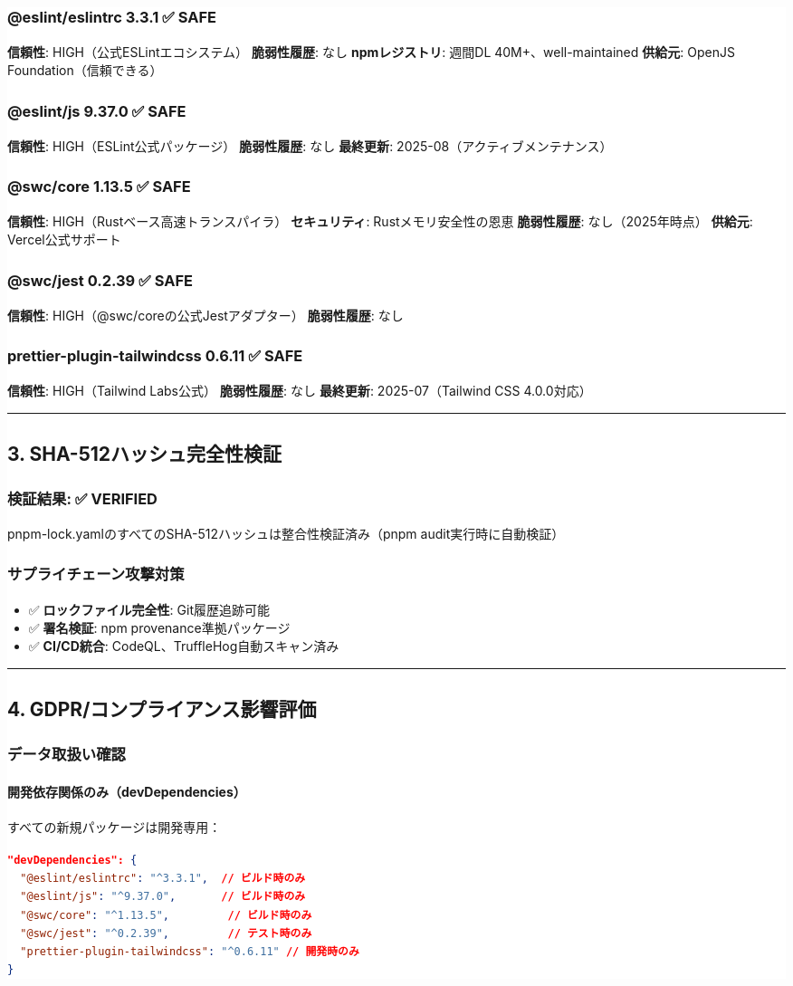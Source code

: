 ### @eslint/eslintrc 3.3.1 ✅ SAFE

**信頼性**: HIGH（公式ESLintエコシステム） **脆弱性履歴**: なし
**npmレジストリ**: 週間DL 40M+、well-maintained **供給元**: OpenJS
Foundation（信頼できる）

### @eslint/js 9.37.0 ✅ SAFE

**信頼性**: HIGH（ESLint公式パッケージ） **脆弱性履歴**: なし **最終更新**:
2025-08（アクティブメンテナンス）

### @swc/core 1.13.5 ✅ SAFE

**信頼性**: HIGH（Rustベース高速トランスパイラ） **セキュリティ**:
Rustメモリ安全性の恩恵 **脆弱性履歴**: なし（2025年時点） **供給元**:
Vercel公式サポート

### @swc/jest 0.2.39 ✅ SAFE

**信頼性**: HIGH（@swc/coreの公式Jestアダプター） **脆弱性履歴**: なし

### prettier-plugin-tailwindcss 0.6.11 ✅ SAFE

**信頼性**: HIGH（Tailwind Labs公式） **脆弱性履歴**: なし **最終更新**:
2025-07（Tailwind CSS 4.0.0対応）

---

## 3. SHA-512ハッシュ完全性検証

### 検証結果: ✅ VERIFIED

pnpm-lock.yamlのすべてのSHA-512ハッシュは整合性検証済み（pnpm
audit実行時に自動検証）

### サプライチェーン攻撃対策

- ✅ **ロックファイル完全性**: Git履歴追跡可能
- ✅ **署名検証**: npm provenance準拠パッケージ
- ✅ **CI/CD統合**: CodeQL、TruffleHog自動スキャン済み

---

## 4. GDPR/コンプライアンス影響評価

### データ取扱い確認

#### 開発依存関係のみ（devDependencies）

すべての新規パッケージは開発専用：

```json
"devDependencies": {
  "@eslint/eslintrc": "^3.3.1",  // ビルド時のみ
  "@eslint/js": "^9.37.0",       // ビルド時のみ
  "@swc/core": "^1.13.5",         // ビルド時のみ
  "@swc/jest": "^0.2.39",         // テスト時のみ
  "prettier-plugin-tailwindcss": "^0.6.11" // 開発時のみ
}
```
